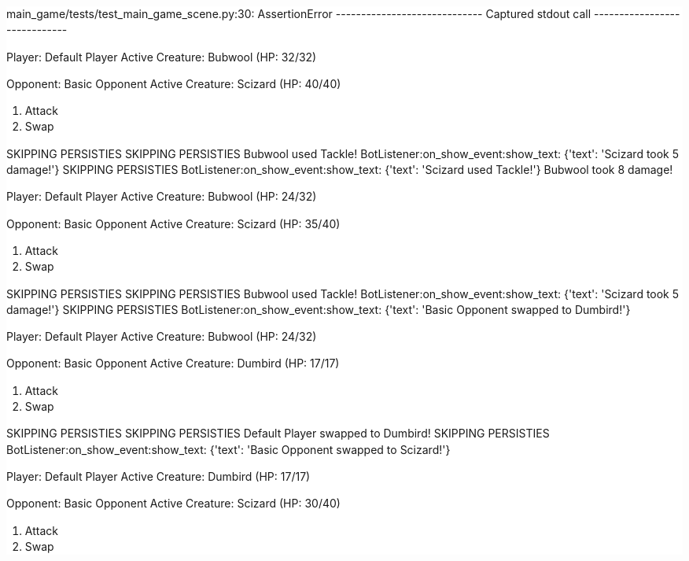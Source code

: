main_game/tests/test_main_game_scene.py:30: AssertionError
----------------------------- Captured stdout call -----------------------------

Player: Default Player
Active Creature: Bubwool (HP: 32/32)

Opponent: Basic Opponent
Active Creature: Scizard (HP: 40/40)

1. Attack
2. Swap

SKIPPING PERSISTIES
SKIPPING PERSISTIES
Bubwool used Tackle!
BotListener:on_show_event:show_text: {'text': 'Scizard took 5 damage!'}
SKIPPING PERSISTIES
BotListener:on_show_event:show_text: {'text': 'Scizard used Tackle!'}
Bubwool took 8 damage!

Player: Default Player
Active Creature: Bubwool (HP: 24/32)

Opponent: Basic Opponent
Active Creature: Scizard (HP: 35/40)

1. Attack
2. Swap

SKIPPING PERSISTIES
SKIPPING PERSISTIES
Bubwool used Tackle!
BotListener:on_show_event:show_text: {'text': 'Scizard took 5 damage!'}
SKIPPING PERSISTIES
BotListener:on_show_event:show_text: {'text': 'Basic Opponent swapped to Dumbird!'}

Player: Default Player
Active Creature: Bubwool (HP: 24/32)

Opponent: Basic Opponent
Active Creature: Dumbird (HP: 17/17)

1. Attack
2. Swap

SKIPPING PERSISTIES
SKIPPING PERSISTIES
Default Player swapped to Dumbird!
SKIPPING PERSISTIES
BotListener:on_show_event:show_text: {'text': 'Basic Opponent swapped to Scizard!'}

Player: Default Player
Active Creature: Dumbird (HP: 17/17)

Opponent: Basic Opponent
Active Creature: Scizard (HP: 30/40)

1. Attack
2. Swap

